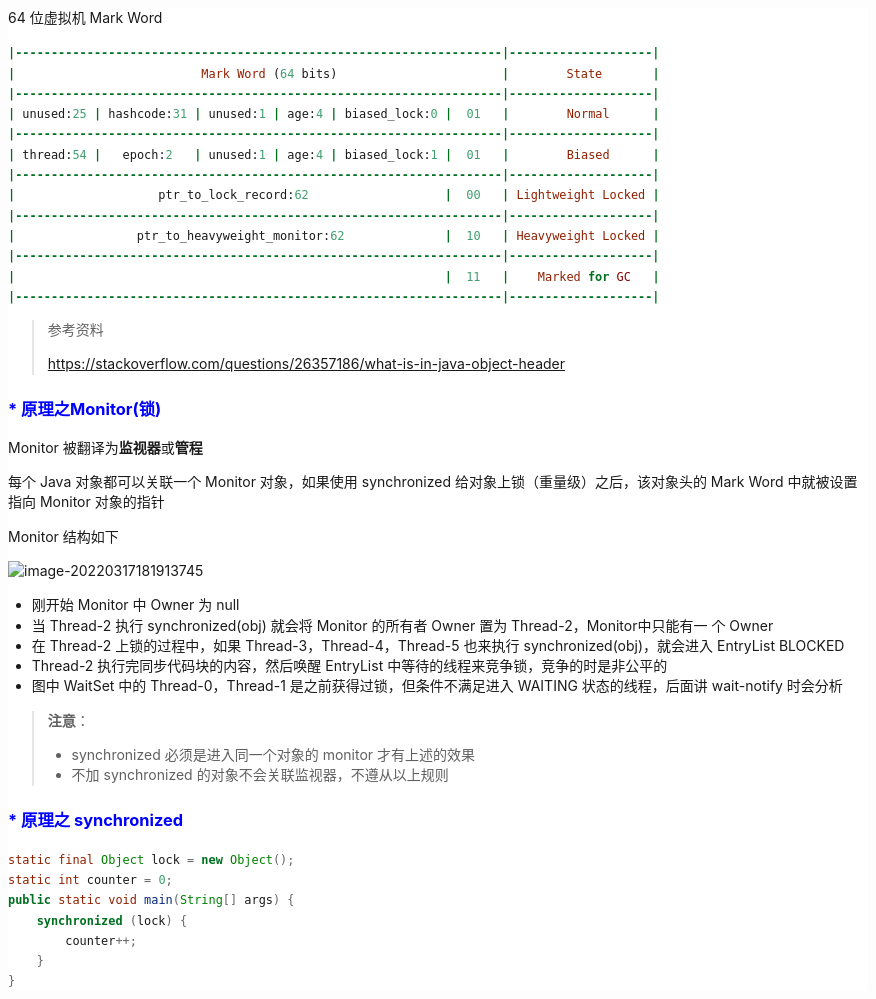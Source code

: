 64 位虚拟机 Mark Word

```ruby
|--------------------------------------------------------------------|--------------------|
|                          Mark Word (64 bits)                       |        State       |
|--------------------------------------------------------------------|--------------------|
| unused:25 | hashcode:31 | unused:1 | age:4 | biased_lock:0 |  01   |        Normal      |
|--------------------------------------------------------------------|--------------------|
| thread:54 |   epoch:2   | unused:1 | age:4 | biased_lock:1 |  01   |        Biased      |
|--------------------------------------------------------------------|--------------------|
|                    ptr_to_lock_record:62                   |  00   | Lightweight Locked |
|--------------------------------------------------------------------|--------------------|
|                 ptr_to_heavyweight_monitor:62              |  10   | Heavyweight Locked |
|--------------------------------------------------------------------|--------------------|
|                                                            |  11   |    Marked for GC   |
|--------------------------------------------------------------------|--------------------|
```

> 参考资料
>
> https://stackoverflow.com/questions/26357186/what-is-in-java-object-header



### <font color='blue'>* 原理之Monitor(锁)</font>

Monitor 被翻译为**监视器**或**管程** 

每个 Java 对象都可以关联一个 Monitor 对象，如果使用 synchronized 给对象上锁（重量级）之后，该对象头的 Mark Word 中就被设置指向 Monitor 对象的指针 

Monitor 结构如下

![image-20220317181913745](typora-user-images\image-20220317181913745.png)



- 刚开始 Monitor 中 Owner 为 null 
- 当 Thread-2 执行 synchronized(obj) 就会将 Monitor 的所有者 Owner 置为 Thread-2，Monitor中只能有一 个 Owner 
- 在 Thread-2 上锁的过程中，如果 Thread-3，Thread-4，Thread-5 也来执行 synchronized(obj)，就会进入 EntryList BLOCKED 
- Thread-2 执行完同步代码块的内容，然后唤醒 EntryList 中等待的线程来竞争锁，竞争的时是非公平的 
- 图中 WaitSet 中的 Thread-0，Thread-1 是之前获得过锁，但条件不满足进入 WAITING 状态的线程，后面讲 wait-notify 时会分析

> **注意**： 
>
> - synchronized 必须是进入同一个对象的 monitor 才有上述的效果 
> - 不加 synchronized 的对象不会关联监视器，不遵从以上规则



### <font color='blue'>* 原理之 synchronized</font>

```java
static final Object lock = new Object();
static int counter = 0;
public static void main(String[] args) {
    synchronized (lock) {
        counter++;
    }
}
```
